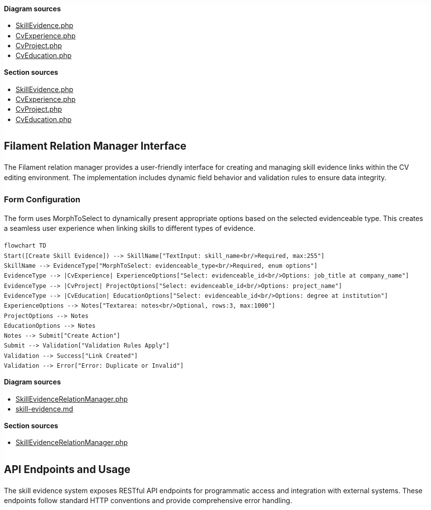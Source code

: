 **Diagram sources**
- [SkillEvidence.php](file://app/Models/SkillEvidence.php#L7-L37)
- [CvExperience.php](file://app/Models/CvExperience.php#L7-L34)
- [CvProject.php](file://app/Models/CvProject.php#L7-L23)
- [CvEducation.php](file://app/Models/CvEducation.php#L7-L24)

**Section sources**
- [SkillEvidence.php](file://app/Models/SkillEvidence.php#L7-L37)
- [CvExperience.php](file://app/Models/CvExperience.php#L7-L34)
- [CvProject.php](file://app/Models/CvProject.php#L7-L23)
- [CvEducation.php](file://app/Models/CvEducation.php#L7-L24)

## Filament Relation Manager Interface

The Filament relation manager provides a user-friendly interface for creating and managing skill evidence links within the CV editing environment. The implementation includes dynamic field behavior and validation rules to ensure data integrity.

### Form Configuration
The form uses MorphToSelect to dynamically present appropriate options based on the selected evidenceable type. This creates a seamless user experience when linking skills to different types of evidence.

```mermaid
flowchart TD
Start([Create Skill Evidence]) --> SkillName["TextInput: skill_name<br/>Required, max:255"]
SkillName --> EvidenceType["MorphToSelect: evidenceable_type<br/>Required, enum options"]
EvidenceType --> |CvExperience| ExperienceOptions["Select: evidenceable_id<br/>Options: job_title at company_name"]
EvidenceType --> |CvProject| ProjectOptions["Select: evidenceable_id<br/>Options: project_name"]
EvidenceType --> |CvEducation| EducationOptions["Select: evidenceable_id<br/>Options: degree at institution"]
ExperienceOptions --> Notes["Textarea: notes<br/>Optional, rows:3, max:1000"]
ProjectOptions --> Notes
EducationOptions --> Notes
Notes --> Submit["Create Action"]
Submit --> Validation["Validation Rules Apply"]
Validation --> Success["Link Created"]
Validation --> Error["Error: Duplicate or Invalid"]
```

**Diagram sources**
- [SkillEvidenceRelationManager.php](file://app/Filament/Resources/Cvs/RelationManagers/SkillEvidenceRelationManager.php#L25-L69)
- [skill-evidence.md](file://specs/002-roadmap-md/contracts-phase3/skill-evidence.md#L250-L280)

**Section sources**
- [SkillEvidenceRelationManager.php](file://app/Filament/Resources/Cvs/RelationManagers/SkillEvidenceRelationManager.php#L25-L69)

## API Endpoints and Usage

The skill evidence system exposes RESTful API endpoints for programmatic access and integration with external systems. These endpoints follow standard HTTP conventions and provide comprehensive error handling.
